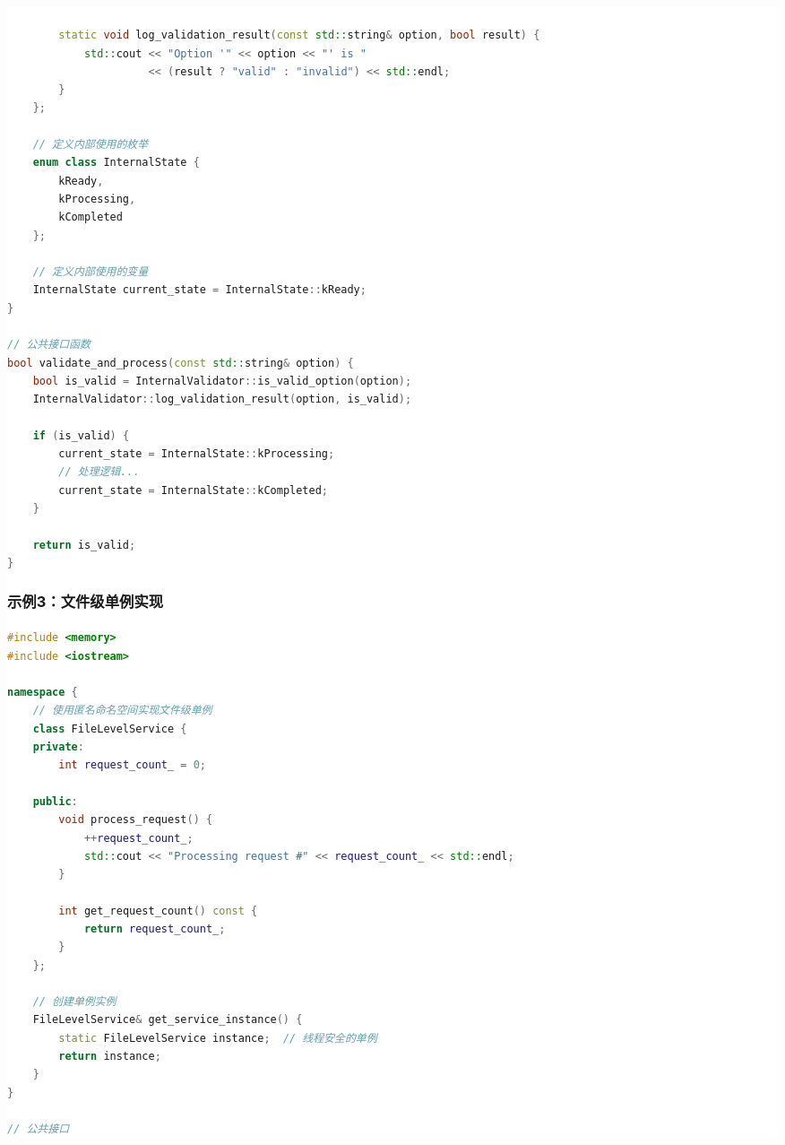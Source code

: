```cpp
        
        static void log_validation_result(const std::string& option, bool result) {
            std::cout << "Option '" << option << "' is " 
                      << (result ? "valid" : "invalid") << std::endl;
        }
    };
    
    // 定义内部使用的枚举
    enum class InternalState {
        kReady,
        kProcessing,
        kCompleted
    };
    
    // 定义内部使用的变量
    InternalState current_state = InternalState::kReady;
}

// 公共接口函数
bool validate_and_process(const std::string& option) {
    bool is_valid = InternalValidator::is_valid_option(option);
    InternalValidator::log_validation_result(option, is_valid);
    
    if (is_valid) {
        current_state = InternalState::kProcessing;
        // 处理逻辑...
        current_state = InternalState::kCompleted;
    }
    
    return is_valid;
}
```

### 示例3：文件级单例实现
```cpp
#include <memory>
#include <iostream>

namespace {
    // 使用匿名命名空间实现文件级单例
    class FileLevelService {
    private:
        int request_count_ = 0;
        
    public:
        void process_request() {
            ++request_count_;
            std::cout << "Processing request #" << request_count_ << std::endl;
        }
        
        int get_request_count() const {
            return request_count_;
        }
    };
    
    // 创建单例实例
    FileLevelService& get_service_instance() {
        static FileLevelService instance;  // 线程安全的单例
        return instance;
    }
}

// 公共接口
```